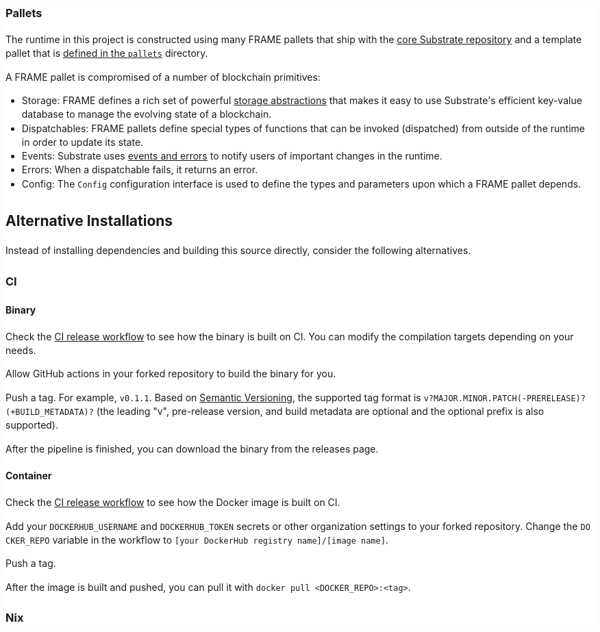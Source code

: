 ### Pallets

The runtime in this project is constructed using many FRAME pallets that ship with the [core Substrate repository](https://github.com/paritytech/substrate/tree/master/frame) and a template pallet that is [defined in the `pallets`](./pallets/template/src/lib.rs) directory.

A FRAME pallet is compromised of a number of blockchain primitives:

- Storage: FRAME defines a rich set of powerful [storage abstractions](https://docs.substrate.io/build/runtime-storage/) that makes it easy to use Substrate's efficient key-value database to manage the evolving state of a blockchain.
- Dispatchables: FRAME pallets define special types of functions that can be invoked (dispatched) from outside of the runtime in order to update its state.
- Events: Substrate uses [events and errors](https://docs.substrate.io/build/events-and-errors/) to notify users of important changes in the runtime.
- Errors: When a dispatchable fails, it returns an error.
- Config: The `Config` configuration interface is used to define the types and parameters upon which a FRAME pallet depends.

## Alternative Installations

Instead of installing dependencies and building this source directly, consider the following alternatives.

### CI

#### Binary

Check the [CI release workflow](./.github/workflows/release.yml) to see how the binary is built on CI.
You can modify the compilation targets depending on your needs.

Allow GitHub actions in your forked repository to build the binary for you.

Push a tag. For example, `v0.1.1`. Based on [Semantic Versioning](https://semver.org/), the supported tag format is `v?MAJOR.MINOR.PATCH(-PRERELEASE)?(+BUILD_METADATA)?` (the leading "v", pre-release version, and build metadata are optional and the optional prefix is also supported).

After the pipeline is finished, you can download the binary from the releases page.

#### Container

Check the [CI release workflow](./.github/workflows/release.yml) to see how the Docker image is built on CI.

Add your `DOCKERHUB_USERNAME` and `DOCKERHUB_TOKEN` secrets or other organization settings to your forked repository.
Change the `DOCKER_REPO` variable in the workflow to `[your DockerHub registry name]/[image name]`.

Push a tag.

After the image is built and pushed, you can pull it with `docker pull <DOCKER_REPO>:<tag>`.

### Nix
